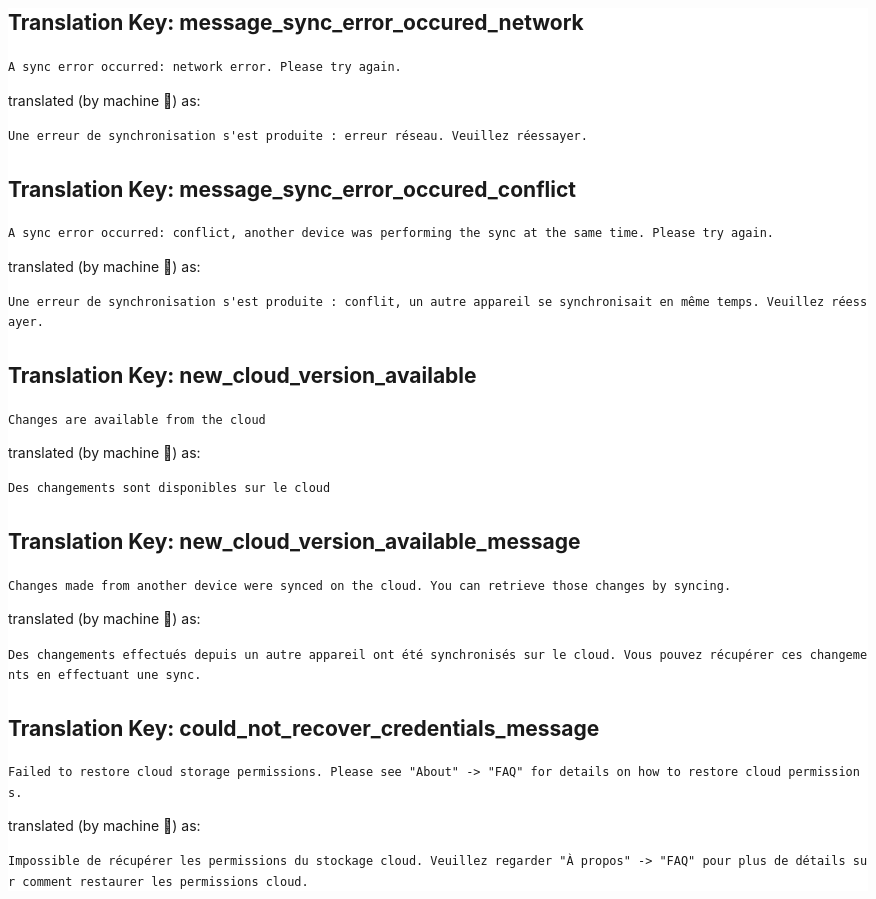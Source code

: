
## Translation Key: message_sync_error_occured_network
```
A sync error occurred: network error. Please try again.
```
translated (by machine 🤖) as:
```
Une erreur de synchronisation s'est produite : erreur réseau. Veuillez réessayer.
```


## Translation Key: message_sync_error_occured_conflict
```
A sync error occurred: conflict, another device was performing the sync at the same time. Please try again.
```
translated (by machine 🤖) as:
```
Une erreur de synchronisation s'est produite : conflit, un autre appareil se synchronisait en même temps. Veuillez réessayer.
```


## Translation Key: new_cloud_version_available
```
Changes are available from the cloud
```
translated (by machine 🤖) as:
```
Des changements sont disponibles sur le cloud
```


## Translation Key: new_cloud_version_available_message
```
Changes made from another device were synced on the cloud. You can retrieve those changes by syncing.
```
translated (by machine 🤖) as:
```
Des changements effectués depuis un autre appareil ont été synchronisés sur le cloud. Vous pouvez récupérer ces changements en effectuant une sync.
```


## Translation Key: could_not_recover_credentials_message
```
Failed to restore cloud storage permissions. Please see "About" -> "FAQ" for details on how to restore cloud permissions.
```
translated (by machine 🤖) as:
```
Impossible de récupérer les permissions du stockage cloud. Veuillez regarder "À propos" -> "FAQ" pour plus de détails sur comment restaurer les permissions cloud.
```
